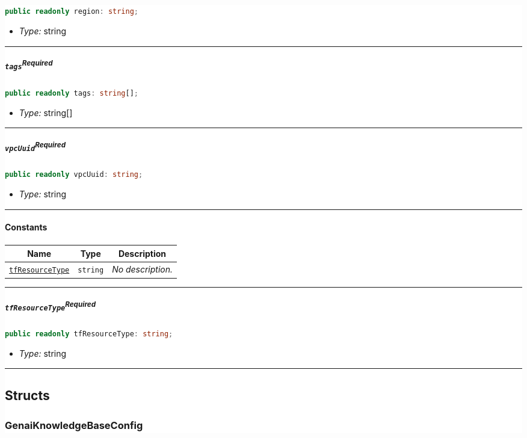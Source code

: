 ```typescript
public readonly region: string;
```

- *Type:* string

---

##### `tags`<sup>Required</sup> <a name="tags" id="@cdktf/provider-digitalocean.genaiKnowledgeBase.GenaiKnowledgeBase.property.tags"></a>

```typescript
public readonly tags: string[];
```

- *Type:* string[]

---

##### `vpcUuid`<sup>Required</sup> <a name="vpcUuid" id="@cdktf/provider-digitalocean.genaiKnowledgeBase.GenaiKnowledgeBase.property.vpcUuid"></a>

```typescript
public readonly vpcUuid: string;
```

- *Type:* string

---

#### Constants <a name="Constants" id="Constants"></a>

| **Name** | **Type** | **Description** |
| --- | --- | --- |
| <code><a href="#@cdktf/provider-digitalocean.genaiKnowledgeBase.GenaiKnowledgeBase.property.tfResourceType">tfResourceType</a></code> | <code>string</code> | *No description.* |

---

##### `tfResourceType`<sup>Required</sup> <a name="tfResourceType" id="@cdktf/provider-digitalocean.genaiKnowledgeBase.GenaiKnowledgeBase.property.tfResourceType"></a>

```typescript
public readonly tfResourceType: string;
```

- *Type:* string

---

## Structs <a name="Structs" id="Structs"></a>

### GenaiKnowledgeBaseConfig <a name="GenaiKnowledgeBaseConfig" id="@cdktf/provider-digitalocean.genaiKnowledgeBase.GenaiKnowledgeBaseConfig"></a>
